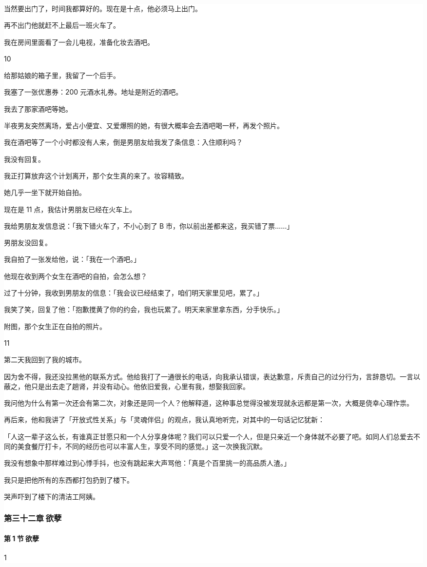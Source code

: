当然要出门了，时间我都算好的。现在是十点，他必须马上出门。

再不出门他就赶不上最后一班火车了。

我在房间里面看了一会儿电视，准备化妆去酒吧。

10

给那姑娘的箱子里，我留了一个后手。

我塞了一张优惠券：200 元酒水礼券。地址是附近的酒吧。

我去了那家酒吧等她。

半夜男友突然离场，爱占小便宜、又爱爆照的她，有很大概率会去酒吧喝一杯，再发个照片。

我在酒吧等了一个小时都没有人来，倒是男朋友给我发了条信息：入住顺利吗？

我没有回复。

我正打算放弃这个计划离开，那个女生真的来了。妆容精致。

她几乎一坐下就开始自拍。

现在是 11 点，我估计男朋友已经在火车上。

我给男朋友发信息说：「我下错火车了，不小心到了 B 市，你以前出差都来这，我买错了票……」

男朋友没回复。

我自拍了一张发给他，说：「我在一个酒吧。」

他现在收到两个女生在酒吧的自拍，会怎么想？

过了十分钟，我收到男朋友的信息：「我会议已经结束了，咱们明天家里见吧，累了。」

我笑了笑，回复了他：「抱歉搅黄了你的约会，我也玩累了。明天来家里拿东西，分手快乐。」

附图，那个女生正在自拍的照片。

11

第二天我回到了我的城市。

因为舍不得，我还没拉黑他的联系方式。他给我打了一通很长的电话，向我承认错误，表达歉意，斥责自己的过分行为，言辞恳切。一言以蔽之，他只是出去走了趟肾，并没有动心。他依旧爱我，心里有我，想娶我回家。

我问他为什么有第一次还会有第二次，对象还是同一个人？他解释道，这种事总觉得没被发现就永远都是第一次，大概是侥幸心理作祟。

再后来，他和我讲了「开放式性关系」与「灵魂伴侣」的观点，我认真地听完，对其中的一句话记忆犹新：

「人这一辈子这么长，有谁真正甘愿只和一个人分享身体呢？我们可以只爱一个人，但是只亲近一个身体就不必要了吧。如同人们总爱去不同的美食餐厅打卡，不同的经历也可以丰富人生，享受不同的感觉。」这一次换我沉默。

我没有想象中那样难过到心悸手抖，也没有跳起来大声骂他：「真是个百里挑一的高品质人渣。」

我只是把他所有的东西都打包扔到了楼下。

哭声吓到了楼下的清洁工阿姨。

### 第三十二章 欲孽

#### 第 1 节 欲孽

1
